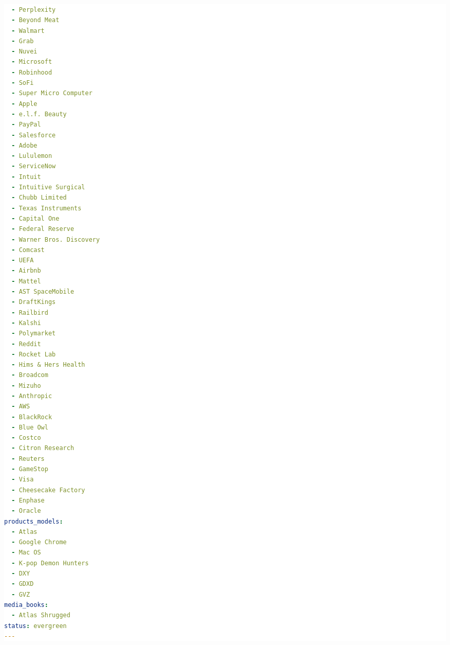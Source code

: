 ```yaml
  - Perplexity
  - Beyond Meat
  - Walmart
  - Grab
  - Nuvei
  - Microsoft
  - Robinhood
  - SoFi
  - Super Micro Computer
  - Apple
  - e.l.f. Beauty
  - PayPal
  - Salesforce
  - Adobe
  - Lululemon
  - ServiceNow
  - Intuit
  - Intuitive Surgical
  - Chubb Limited
  - Texas Instruments
  - Capital One
  - Federal Reserve
  - Warner Bros. Discovery
  - Comcast
  - UEFA
  - Airbnb
  - Mattel
  - AST SpaceMobile
  - DraftKings
  - Railbird
  - Kalshi
  - Polymarket
  - Reddit
  - Rocket Lab
  - Hims & Hers Health
  - Broadcom
  - Mizuho
  - Anthropic
  - AWS
  - BlackRock
  - Blue Owl
  - Costco
  - Citron Research
  - Reuters
  - GameStop
  - Visa
  - Cheesecake Factory
  - Enphase
  - Oracle
products_models:
  - Atlas
  - Google Chrome
  - Mac OS
  - K-pop Demon Hunters
  - DXY
  - GDXD
  - GVZ
media_books:
  - Atlas Shrugged
status: evergreen
---
```
